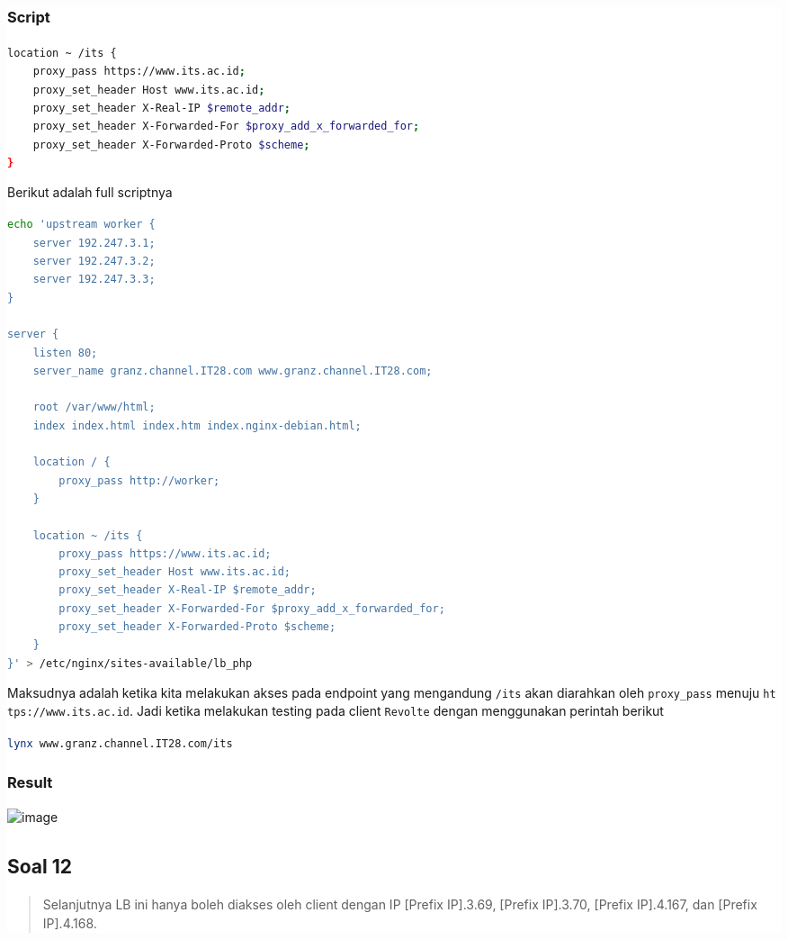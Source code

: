 ### Script
```sh
location ~ /its {
    proxy_pass https://www.its.ac.id;
    proxy_set_header Host www.its.ac.id;
    proxy_set_header X-Real-IP $remote_addr;
    proxy_set_header X-Forwarded-For $proxy_add_x_forwarded_for;
    proxy_set_header X-Forwarded-Proto $scheme;
}
```

Berikut adalah full scriptnya 
```sh
echo 'upstream worker {
    server 192.247.3.1;
    server 192.247.3.2;
    server 192.247.3.3;
}

server {
    listen 80;
    server_name granz.channel.IT28.com www.granz.channel.IT28.com;

    root /var/www/html;
    index index.html index.htm index.nginx-debian.html;

    location / {
        proxy_pass http://worker;
    }

    location ~ /its {
        proxy_pass https://www.its.ac.id;
        proxy_set_header Host www.its.ac.id;
        proxy_set_header X-Real-IP $remote_addr;
        proxy_set_header X-Forwarded-For $proxy_add_x_forwarded_for;
        proxy_set_header X-Forwarded-Proto $scheme;
    }
}' > /etc/nginx/sites-available/lb_php
```

Maksudnya adalah ketika kita melakukan akses pada endpoint yang mengandung ``/its`` akan diarahkan oleh ``proxy_pass`` menuju ``https://www.its.ac.id``. Jadi ketika melakukan testing pada client ``Revolte`` dengan menggunakan perintah berikut 

```sh
lynx www.granz.channel.IT28.com/its
```

### Result

![image](https://cdn.discordapp.com/attachments/897449980896346166/1176095025352933386/image.png?ex=656d9ed8&is=655b29d8&hm=3307607fce27518b02c7a584dcabfa4b0ded5cd1550c79298f633ce13ef3420e&)

## Soal 12
> Selanjutnya LB ini hanya boleh diakses oleh client dengan IP [Prefix IP].3.69, [Prefix IP].3.70, [Prefix IP].4.167, dan [Prefix IP].4.168. 
